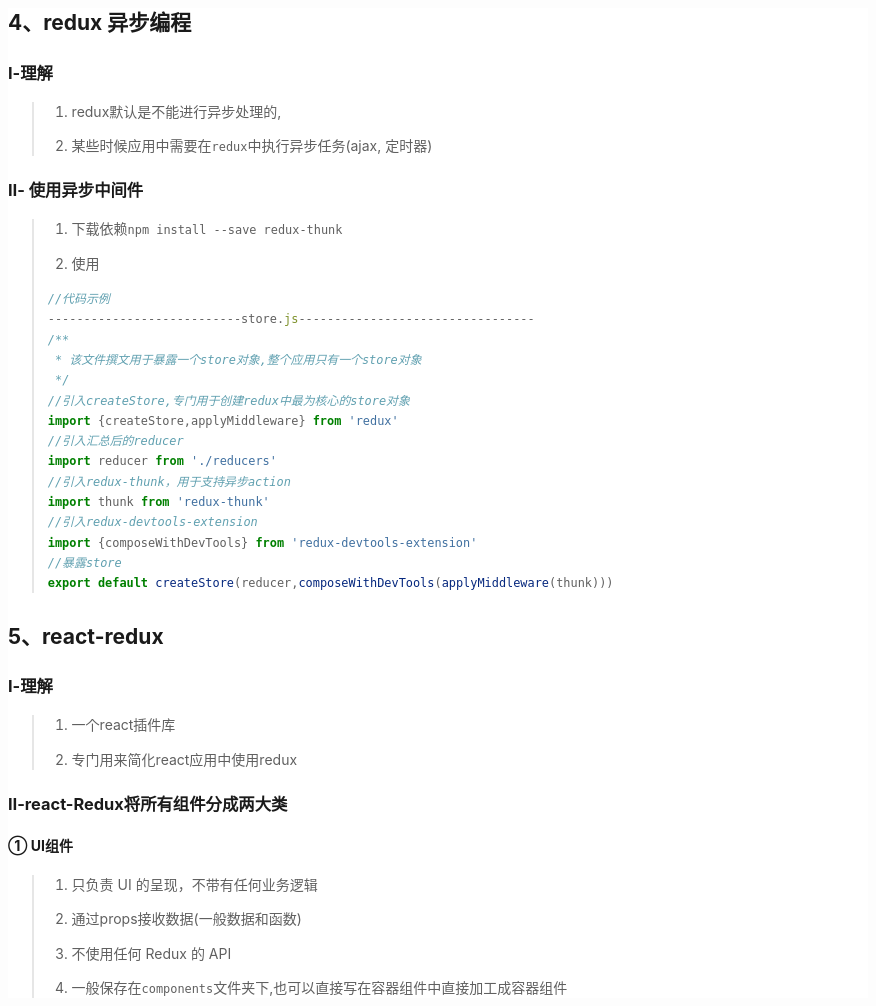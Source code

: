 
## 4、redux 异步编程

### Ⅰ-理解

>1. redux默认是不能进行异步处理的,
>
>2. 某些时候应用中需要在`redux`中执行异步任务(ajax, 定时器)

### Ⅱ- 使用异步中间件

>1. 下载依赖`npm install --save redux-thunk`
>
>2. 使用
>
>  ```jsx
>  //代码示例
>  ---------------------------store.js---------------------------------
>  /**
>   * 该文件撰文用于暴露一个store对象,整个应用只有一个store对象
>   */
>  //引入createStore,专门用于创建redux中最为核心的store对象
>  import {createStore,applyMiddleware} from 'redux'
>  //引入汇总后的reducer
>  import reducer from './reducers'
>  //引入redux-thunk，用于支持异步action
>  import thunk from 'redux-thunk'
>  //引入redux-devtools-extension
>  import {composeWithDevTools} from 'redux-devtools-extension'
>  //暴露store
>  export default createStore(reducer,composeWithDevTools(applyMiddleware(thunk)))
>  ```

## 5、react-redux

### Ⅰ-理解

>1. 一个react插件库
>
>2. 专门用来简化react应用中使用redux

### Ⅱ-react-Redux将所有组件分成两大类

#### ①  UI组件

>1)   只负责 UI 的呈现，不带有任何业务逻辑
>
>2)   通过props接收数据(一般数据和函数)
>
>3)   不使用任何 Redux 的 API
>
>4)   一般保存在`components`文件夹下,也可以直接写在容器组件中直接加工成容器组件

